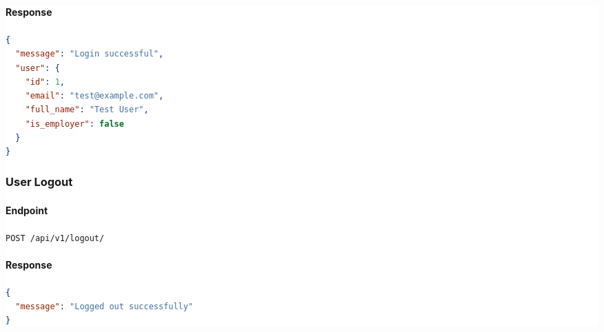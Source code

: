 #### Response

```json
{
  "message": "Login successful",
  "user": {
    "id": 1,
    "email": "test@example.com",
    "full_name": "Test User",
    "is_employer": false
  }
}
```

### User Logout

#### Endpoint

```text
POST /api/v1/logout/
```

#### Response

```json
{
  "message": "Logged out successfully"
}
```

```

```
